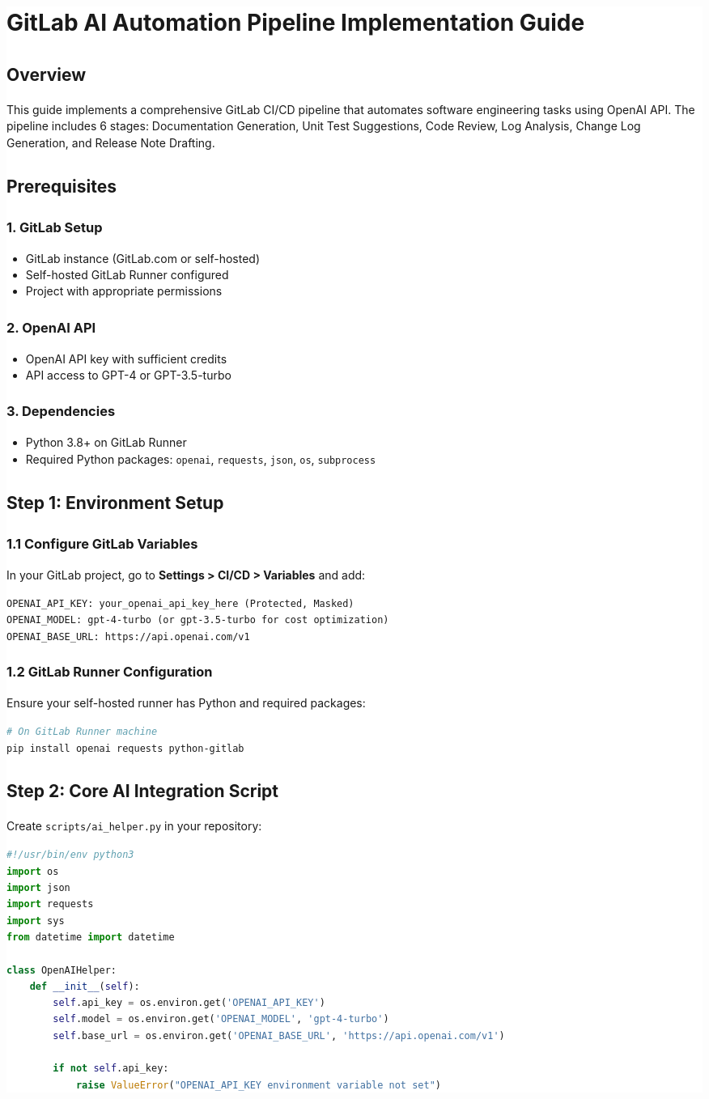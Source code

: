 # GitLab AI Automation Pipeline Implementation Guide

## Overview
This guide implements a comprehensive GitLab CI/CD pipeline that automates software engineering tasks using OpenAI API. The pipeline includes 6 stages: Documentation Generation, Unit Test Suggestions, Code Review, Log Analysis, Change Log Generation, and Release Note Drafting.

## Prerequisites

### 1. GitLab Setup
- GitLab instance (GitLab.com or self-hosted)
- Self-hosted GitLab Runner configured
- Project with appropriate permissions

### 2. OpenAI API
- OpenAI API key with sufficient credits
- API access to GPT-4 or GPT-3.5-turbo

### 3. Dependencies
- Python 3.8+ on GitLab Runner
- Required Python packages: `openai`, `requests`, `json`, `os`, `subprocess`

## Step 1: Environment Setup

### 1.1 Configure GitLab Variables
In your GitLab project, go to **Settings > CI/CD > Variables** and add:

```
OPENAI_API_KEY: your_openai_api_key_here (Protected, Masked)
OPENAI_MODEL: gpt-4-turbo (or gpt-3.5-turbo for cost optimization)
OPENAI_BASE_URL: https://api.openai.com/v1
```

### 1.2 GitLab Runner Configuration
Ensure your self-hosted runner has Python and required packages:

```bash
# On GitLab Runner machine
pip install openai requests python-gitlab
```

## Step 2: Core AI Integration Script

Create `scripts/ai_helper.py` in your repository:

```python
#!/usr/bin/env python3
import os
import json
import requests
import sys
from datetime import datetime

class OpenAIHelper:
    def __init__(self):
        self.api_key = os.environ.get('OPENAI_API_KEY')
        self.model = os.environ.get('OPENAI_MODEL', 'gpt-4-turbo')
        self.base_url = os.environ.get('OPENAI_BASE_URL', 'https://api.openai.com/v1')
        
        if not self.api_key:
            raise ValueError("OPENAI_API_KEY environment variable not set")
```